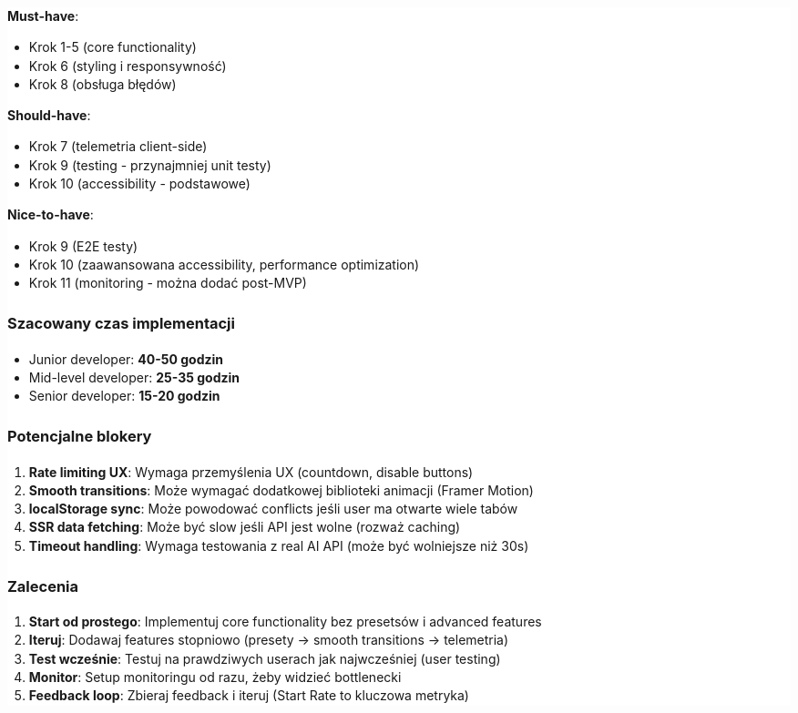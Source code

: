 **Must-have**:
- Krok 1-5 (core functionality)
- Krok 6 (styling i responsywność)
- Krok 8 (obsługa błędów)

**Should-have**:
- Krok 7 (telemetria client-side)
- Krok 9 (testing - przynajmniej unit testy)
- Krok 10 (accessibility - podstawowe)

**Nice-to-have**:
- Krok 9 (E2E testy)
- Krok 10 (zaawansowana accessibility, performance optimization)
- Krok 11 (monitoring - można dodać post-MVP)

### Szacowany czas implementacji

- Junior developer: **40-50 godzin**
- Mid-level developer: **25-35 godzin**
- Senior developer: **15-20 godzin**

### Potencjalne blokery

1. **Rate limiting UX**: Wymaga przemyślenia UX (countdown, disable buttons)
2. **Smooth transitions**: Może wymagać dodatkowej biblioteki animacji (Framer Motion)
3. **localStorage sync**: Może powodować conflicts jeśli user ma otwarte wiele tabów
4. **SSR data fetching**: Może być slow jeśli API jest wolne (rozważ caching)
5. **Timeout handling**: Wymaga testowania z real AI API (może być wolniejsze niż 30s)

### Zalecenia

1. **Start od prostego**: Implementuj core functionality bez presetsów i advanced features
2. **Iteruj**: Dodawaj features stopniowo (presety → smooth transitions → telemetria)
3. **Test wcześnie**: Testuj na prawdziwych userach jak najwcześniej (user testing)
4. **Monitor**: Setup monitoringu od razu, żeby widzieć bottlenecki
5. **Feedback loop**: Zbieraj feedback i iteruj (Start Rate to kluczowa metryka)

